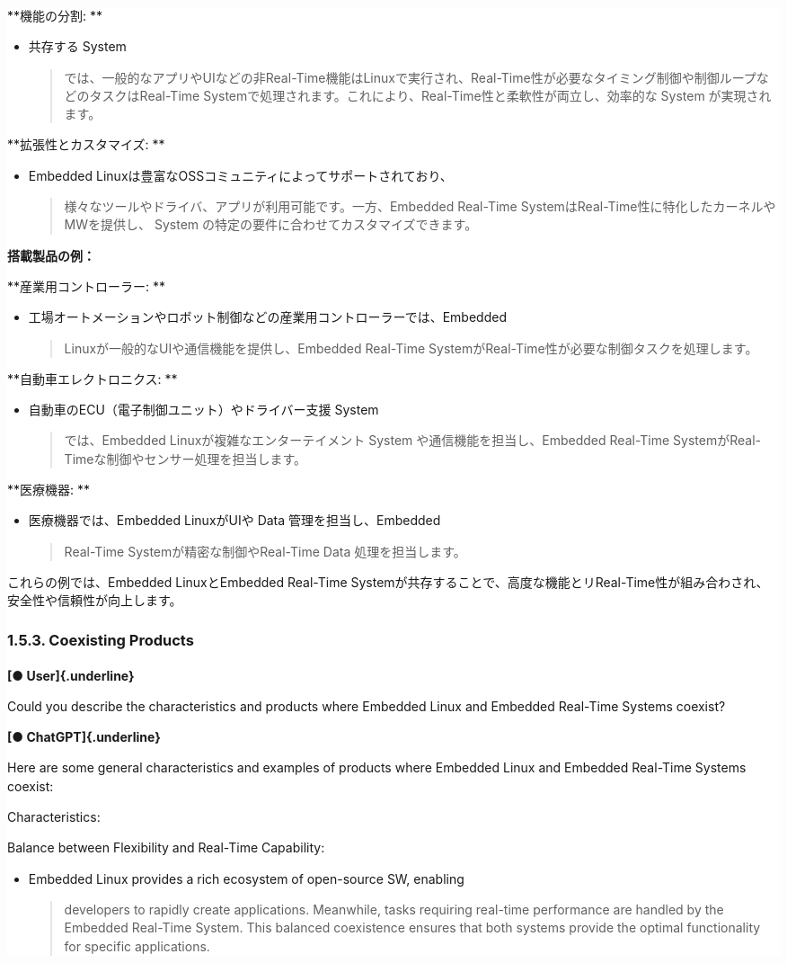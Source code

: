 **機能の分割: **

-   共存する System
    > では、一般的なアプリやUIなどの非Real-Time機能はLinuxで実行され、Real-Time性が必要なタイミング制御や制御ループなどのタスクはReal-Time
    > Systemで処理されます。これにより、Real-Time性と柔軟性が両立し、効率的な
    > System が実現されます。

**拡張性とカスタマイズ: **

-   Embedded Linuxは豊富なOSSコミュニティによってサポートされており、
    > 様々なツールやドライバ、アプリが利用可能です。一方、Embedded
    > Real-Time SystemはReal-Time性に特化したカーネルやMWを提供し、
    > System の特定の要件に合わせてカスタマイズできます。

**搭載製品の例：**

**産業用コントローラー: **

-   工場オートメーションやロボット制御などの産業用コントローラーでは、Embedded
    > Linuxが一般的なUIや通信機能を提供し、Embedded Real-Time
    > SystemがReal-Time性が必要な制御タスクを処理します。

**自動車エレクトロニクス: **

-   自動車のECU（電子制御ユニット）やドライバー支援 System
    > では、Embedded Linuxが複雑なエンターテイメント System
    > や通信機能を担当し、Embedded Real-Time
    > SystemがReal-Timeな制御やセンサー処理を担当します。

**医療機器: **

-   医療機器では、Embedded LinuxがUIや Data 管理を担当し、Embedded
    > Real-Time Systemが精密な制御やReal-Time Data 処理を担当します。

これらの例では、Embedded LinuxとEmbedded Real-Time
Systemが共存することで、高度な機能とリReal-Time性が組み合わされ、安全性や信頼性が向上します。

### 1.5.3. Coexisting Products

**[● User]{.underline}**

Could you describe the characteristics and products where Embedded Linux
and Embedded Real-Time Systems coexist?

**[● ChatGPT]{.underline}**

Here are some general characteristics and examples of products where
Embedded Linux and Embedded Real-Time Systems coexist:

Characteristics:

Balance between Flexibility and Real-Time Capability:

-   Embedded Linux provides a rich ecosystem of open-source SW, enabling
    > developers to rapidly create applications. Meanwhile, tasks
    > requiring real-time performance are handled by the Embedded
    > Real-Time System. This balanced coexistence ensures that both
    > systems provide the optimal functionality for specific
    > applications.
